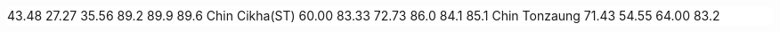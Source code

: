 <td style="text-align:right;">
43.48
</td>
<td style="text-align:right;">
27.27
</td>
<td style="text-align:right;">
35.56
</td>
<td style="text-align:right;">
89.2
</td>
<td style="text-align:right;">
89.9
</td>
<td style="text-align:right;">
89.6
</td>
</tr>
<tr>
<td style="text-align:left;">
Chin
</td>
<td style="text-align:left;">
Cikha(ST)
</td>
<td style="text-align:right;">
60.00
</td>
<td style="text-align:right;">
83.33
</td>
<td style="text-align:right;">
72.73
</td>
<td style="text-align:right;">
86.0
</td>
<td style="text-align:right;">
84.1
</td>
<td style="text-align:right;">
85.1
</td>
</tr>
<tr>
<td style="text-align:left;">
Chin
</td>
<td style="text-align:left;">
Tonzaung
</td>
<td style="text-align:right;">
71.43
</td>
<td style="text-align:right;">
54.55
</td>
<td style="text-align:right;">
64.00
</td>
<td style="text-align:right;">
83.2
</td>